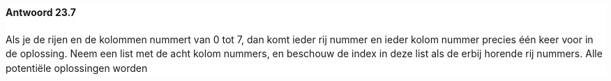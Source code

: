 #### Antwoord 23.7

Als je de rijen en de kolommen nummert van 0 tot 7, dan komt ieder rij
nummer en ieder kolom nummer precies één keer voor in de oplossing. Neem
een list met de acht kolom nummers, en beschouw de index in deze list
als de erbij horende rij nummers. Alle potentiële oplossingen worden
